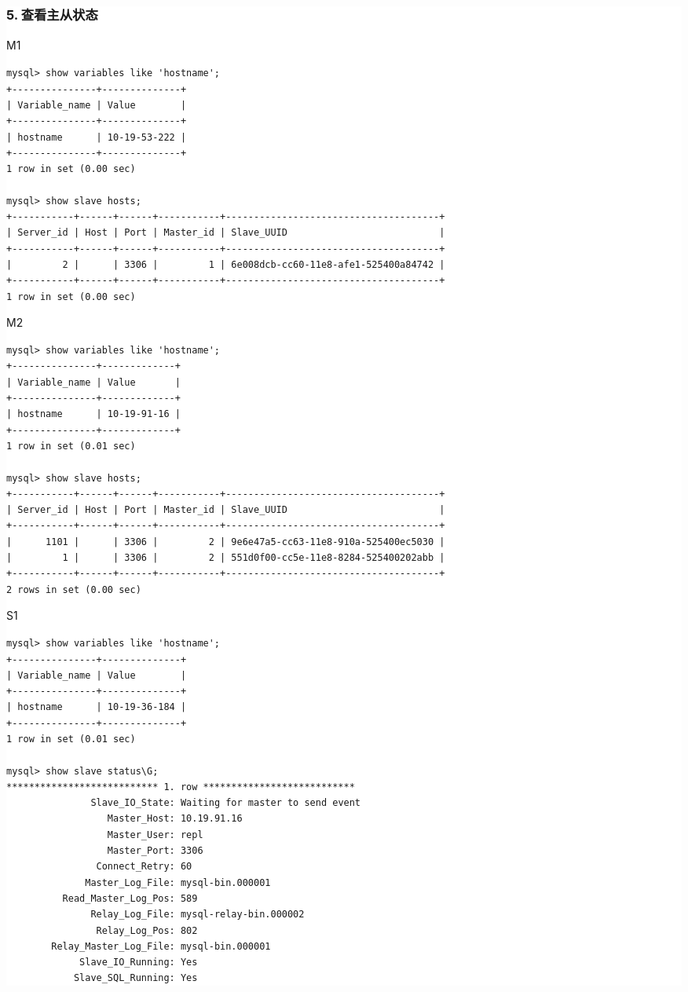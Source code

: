 ### 5. 查看主从状态

M1
```
mysql> show variables like 'hostname';
+---------------+--------------+
| Variable_name | Value        |
+---------------+--------------+
| hostname      | 10-19-53-222 |
+---------------+--------------+
1 row in set (0.00 sec)

mysql> show slave hosts;
+-----------+------+------+-----------+--------------------------------------+
| Server_id | Host | Port | Master_id | Slave_UUID                           |
+-----------+------+------+-----------+--------------------------------------+
|         2 |      | 3306 |         1 | 6e008dcb-cc60-11e8-afe1-525400a84742 |
+-----------+------+------+-----------+--------------------------------------+
1 row in set (0.00 sec)
```

M2
```
mysql> show variables like 'hostname';
+---------------+-------------+
| Variable_name | Value       |
+---------------+-------------+
| hostname      | 10-19-91-16 |
+---------------+-------------+
1 row in set (0.01 sec)

mysql> show slave hosts;
+-----------+------+------+-----------+--------------------------------------+
| Server_id | Host | Port | Master_id | Slave_UUID                           |
+-----------+------+------+-----------+--------------------------------------+
|      1101 |      | 3306 |         2 | 9e6e47a5-cc63-11e8-910a-525400ec5030 |
|         1 |      | 3306 |         2 | 551d0f00-cc5e-11e8-8284-525400202abb |
+-----------+------+------+-----------+--------------------------------------+
2 rows in set (0.00 sec)
```

S1
```
mysql> show variables like 'hostname';
+---------------+--------------+
| Variable_name | Value        |
+---------------+--------------+
| hostname      | 10-19-36-184 |
+---------------+--------------+
1 row in set (0.01 sec)

mysql> show slave status\G;
*************************** 1. row ***************************
               Slave_IO_State: Waiting for master to send event
                  Master_Host: 10.19.91.16
                  Master_User: repl
                  Master_Port: 3306
                Connect_Retry: 60
              Master_Log_File: mysql-bin.000001
          Read_Master_Log_Pos: 589
               Relay_Log_File: mysql-relay-bin.000002
                Relay_Log_Pos: 802
        Relay_Master_Log_File: mysql-bin.000001
             Slave_IO_Running: Yes
            Slave_SQL_Running: Yes
```